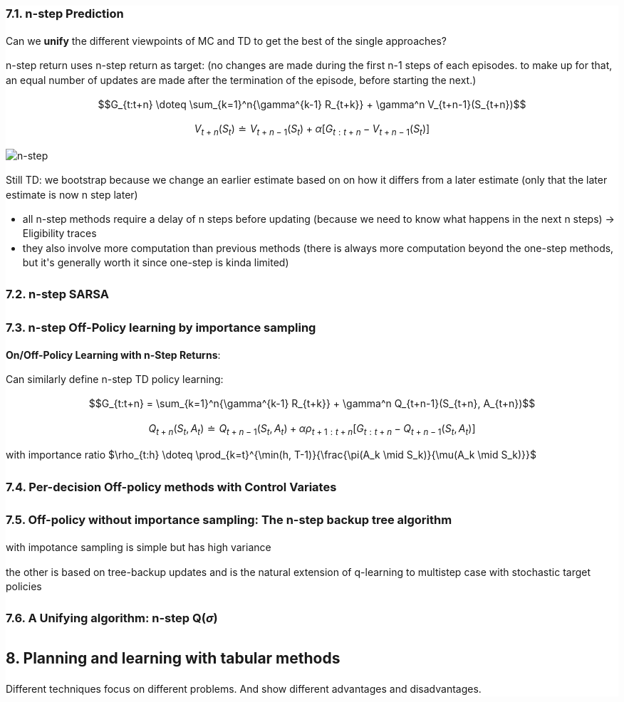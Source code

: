 ### 7.1. n-step Prediction

Can we **unify** the different viewpoints of MC and TD to get the best of the single approaches?

n-step return uses n-step return as target: (no changes are made during the first n-1 steps of each episodes. to make up for that, an equal number of updates are made after the termination of the episode, before starting the next.)

$$G_{t:t+n} \doteq \sum_{k=1}^n{\gamma^{k-1} R_{t+k}} + \gamma^n V_{t+n-1}(S_{t+n})$$

$$V_{t+n}(S_t) \doteq V_{t+n-1}(S_t) + \alpha [G_{t:t+n} - V_{t+n-1}(S_t)]$$

![n-step](https://lcalem.github.io/imgs/sutton/nstep_algo.png)

Still TD: we bootstrap because we change an earlier estimate based on on how it differs from a later estimate (only that the later estimate is now n step later)

- all n-step methods require a delay of n steps before updating (because we need to know what happens in the next n steps) -> Eligibility traces
- they also involve more computation than previous methods (there is always more computation beyond the one-step methods, but it's generally worth it since one-step is kinda limited)

### 7.2. n-step SARSA

### 7.3. n-step Off-Policy learning by importance sampling

**On/Off-Policy Learning with n-Step Returns**:

Can similarly define n-step TD policy learning:

$$G_{t:t+n} = \sum_{k=1}^n{\gamma^{k-1} R_{t+k}} + \gamma^n Q_{t+n-1}(S_{t+n}, A_{t+n})$$

$$Q_{t+n}(S_t, A_t) \doteq Q_{t+n-1}(S_t, A_t) + \alpha \rho_{t+1:t+n}[G_{t:t+n} - Q_{t+n-1}(S_t, A_t)]$$

with importance ratio $\rho_{t:h} \doteq \prod_{k=t}^{\min(h, T-1)}{\frac{\pi(A_k \mid S_k)}{\mu(A_k \mid S_k)}}$

### 7.4. Per-decision Off-policy methods with Control Variates

### 7.5. Off-policy without importance sampling: The n-step backup tree algorithm

with impotance sampling is simple but has high variance

the other is based on tree-backup updates and is the natural extension of q-learning to multistep case with stochastic target policies

### 7.6. A Unifying algorithm: n-step Q($\sigma$)

## 8. Planning and learning with tabular methods

Different techniques focus on different problems. And show different advantages and disadvantages.
